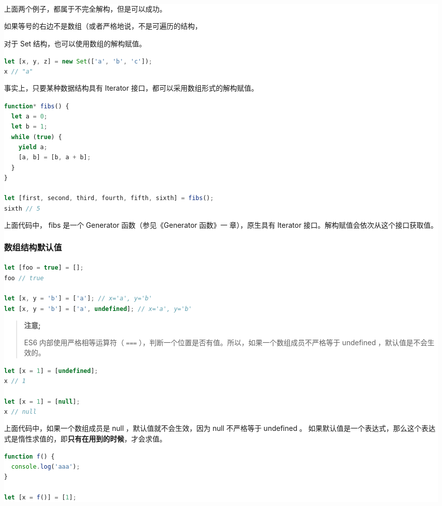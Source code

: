 上面两个例子，都属于不完全解构，但是可以成功。

如果等号的右边不是数组（或者严格地说，不是可遍历的结构，

对于 Set 结构，也可以使用数组的解构赋值。

```js
let [x, y, z] = new Set(['a', 'b', 'c']); 
x // "a"
```

事实上，只要某种数据结构具有 Iterator 接口，都可以采用数组形式的解构赋值。

```js
function* fibs() { 
  let a = 0; 
  let b = 1; 
  while (true) { 
    yield a; 
    [a, b] = [b, a + b]; 
  } 
} 
 
let [first, second, third, fourth, fifth, sixth] = fibs(); 
sixth // 5
```

上面代码中，  fibs 是一个 Generator 函数（参见《Generator 函数》一
章），原生具有 Iterator 接口。解构赋值会依次从这个接口获取值。

### 数组结构默认值

```js
let [foo = true] = []; 
foo // true 
 
let [x, y = 'b'] = ['a']; // x='a', y='b'
let [x, y = 'b'] = ['a', undefined]; // x='a', y='b'
```

> **注意;**
>
> ES6 内部使用严格相等运算符（  `===` ），判断一个位置是否有值。所以，如果一个数组成员不严格等于  undefined ，默认值是不会生效的。

```js
let [x = 1] = [undefined]; 
x // 1 
 
let [x = 1] = [null]; 
x // null
```

上面代码中，如果一个数组成员是  null ，默认值就不会生效，因为  null 不严格等于  undefined 。
如果默认值是一个表达式，那么这个表达式是惰性求值的，即**只有在用到的时候**，才会求值。

```js
function f() { 
  console.log('aaa'); 
} 
 
let [x = f()] = [1];
```
